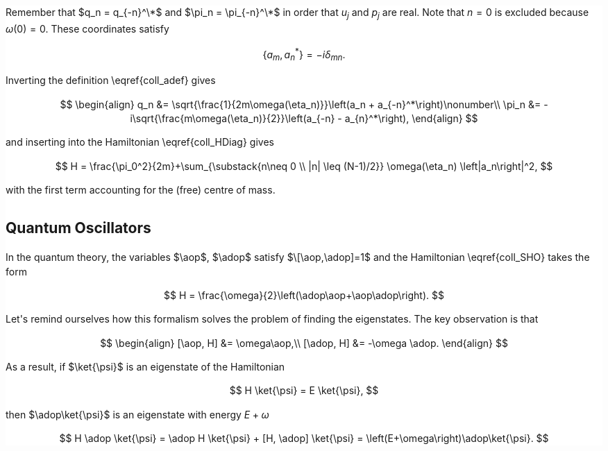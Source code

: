 Remember that $q_n = q_{-n}^\*$ and $\pi_n = \pi_{-n}^\*$ in order that $u_j$ and $p_j$ are real. Note that $n=0$ is excluded because $\omega(0)=0$. These coordinates satisfy

$$
\{a_m,a^{*}_n\}=-i\delta_{mn}.
$$

Inverting the definition \eqref{coll_adef} gives

$$
\begin{align}
q_n &= \sqrt{\frac{1}{2m\omega(\eta_n)}}\left(a_n + a_{-n}^*\right)\nonumber\\
\pi_n &= -i\sqrt{\frac{m\omega(\eta_n)}{2}}\left(a_{-n} - a_{n}^*\right),
\end{align}
$$

and inserting into the Hamiltonian \eqref{coll_HDiag} gives

$$
H = \frac{\pi_0^2}{2m}+\sum_{\substack{n\neq 0 \\ |n| \leq (N-1)/2}} \omega(\eta_n) \left|a_n\right|^2,
$$

with the first term accounting for the (free) centre of mass.

## Quantum Oscillators

In the quantum theory, the variables $\aop$, $\adop$ satisfy $\[\aop,\adop]=1$ and the Hamiltonian \eqref{coll_SHO} takes the form

$$
H = \frac{\omega}{2}\left(\adop\aop+\aop\adop\right).
$$

Let's remind ourselves how this formalism solves the problem of finding the eigenstates. The key observation is that

$$
\begin{align}
[\aop, H] &= \omega\aop,\\
[\adop, H] &= -\omega \adop.
\end{align}
$$

As a result, if $\ket{\psi}$ is an eigenstate of the Hamiltonian

$$
H \ket{\psi} = E \ket{\psi},
$$

then $\adop\ket{\psi}$ is an eigenstate with energy $E+\omega$

$$
H \adop \ket{\psi} = \adop H \ket{\psi} + [H, \adop] \ket{\psi} = \left(E+\omega\right)\adop\ket{\psi}.
$$
